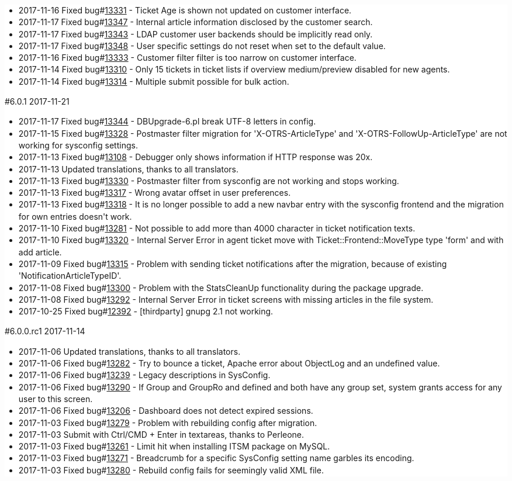  - 2017-11-16 Fixed bug#[13331](https://bugs.otrs.org/show_bug.cgi?id=13331) - Ticket Age is shown not updated on customer interface.
 - 2017-11-17 Fixed bug#[13347](https://bugs.otrs.org/show_bug.cgi?id=13347) - Internal article information disclosed by the customer search.
 - 2017-11-17 Fixed bug#[13343](https://bugs.otrs.org/show_bug.cgi?id=13343) - LDAP customer user backends should be implicitly read only.
 - 2017-11-17 Fixed bug#[13348](https://bugs.otrs.org/show_bug.cgi?id=13348) - User specific settings do not reset when set to the default value.
 - 2017-11-16 Fixed bug#[13333](https://bugs.otrs.org/show_bug.cgi?id=13333) - Customer filter filter is too narrow on customer interface.
 - 2017-11-14 Fixed bug#[13310](https://bugs.otrs.org/show_bug.cgi?id=13310) - Only 15 tickets in ticket lists if overview medium/preview disabled for new agents.
 - 2017-11-14 Fixed bug#[13314](https://bugs.otrs.org/show_bug.cgi?id=13314) - Multiple submit possible for bulk action.

#6.0.1 2017-11-21
 - 2017-11-17 Fixed bug#[13344](https://bugs.otrs.org/show_bug.cgi?id=13344) - DBUpgrade-6.pl break UTF-8 letters in config.
 - 2017-11-15 Fixed bug#[13328](https://bugs.otrs.org/show_bug.cgi?id=13328) - Postmaster filter migration for 'X-OTRS-ArticleType' and 'X-OTRS-FollowUp-ArticleType' are not working for sysconfig settings.
 - 2017-11-13 Fixed bug#[13108](https://bugs.otrs.org/show_bug.cgi?id=13108) - Debugger only shows information if HTTP response was 20x.
 - 2017-11-13 Updated translations, thanks to all translators.
 - 2017-11-13 Fixed bug#[13330](https://bugs.otrs.org/show_bug.cgi?id=13330) - Postmaster filter from sysconfig are not working and stops working.
 - 2017-11-13 Fixed bug#[13317](https://bugs.otrs.org/show_bug.cgi?id=13317) - Wrong avatar offset in user preferences.
 - 2017-11-13 Fixed bug#[13318](https://bugs.otrs.org/show_bug.cgi?id=13318) - It is no longer possible to add a new navbar entry with the sysconfig frontend and the migration for own entries doesn't work.
 - 2017-11-10 Fixed bug#[13281](https://bugs.otrs.org/show_bug.cgi?id=13281) - Not possible to add more than 4000 character in ticket notification texts.
 - 2017-11-10 Fixed bug#[13320](https://bugs.otrs.org/show_bug.cgi?id=13320) - Internal Server Error in agent ticket move with Ticket::Frontend::MoveType type 'form' and with add article.
 - 2017-11-09 Fixed bug#[13315](https://bugs.otrs.org/show_bug.cgi?id=13315) - Problem with sending ticket notifications after the migration, because of existing 'NotificationArticleTypeID'.
 - 2017-11-08 Fixed bug#[13300](https://bugs.otrs.org/show_bug.cgi?id=13300) - Problem with the StatsCleanUp functionality during the package upgrade.
 - 2017-11-08 Fixed bug#[13292](https://bugs.otrs.org/show_bug.cgi?id=13292) - Internal Server Error in ticket screens with missing articles in the file system.
 - 2017-10-25 Fixed bug#[12392](https://bugs.otrs.org/show_bug.cgi?id=12392) - [thirdparty] gnupg 2.1 not working.

#6.0.0.rc1 2017-11-14
 - 2017-11-06 Updated translations, thanks to all translators.
 - 2017-11-06 Fixed bug#[13282](https://bugs.otrs.org/show_bug.cgi?id=13282) - Try to bounce a ticket, Apache error about ObjectLog and an undefined value.
 - 2017-11-06 Fixed bug#[13239](https://bugs.otrs.org/show_bug.cgi?id=13239) - Legacy descriptions in SysConfig.
 - 2017-11-06 Fixed bug#[13290](https://bugs.otrs.org/show_bug.cgi?id=13290) - If Group and GroupRo and defined and both have any group set, system grants access for any user to this screen.
 - 2017-11-06 Fixed bug#[13206](https://bugs.otrs.org/show_bug.cgi?id=13206) - Dashboard does not detect expired sessions.
 - 2017-11-03 Fixed bug#[13279](https://bugs.otrs.org/show_bug.cgi?id=13279) - Problem with rebuilding config after migration.
 - 2017-11-03 Submit with Ctrl/CMD + Enter in textareas, thanks to Perleone.
 - 2017-11-03 Fixed bug#[13261](https://bugs.otrs.org/show_bug.cgi?id=13261) - Limit hit when installing ITSM package on MySQL.
 - 2017-11-03 Fixed bug#[13271](https://bugs.otrs.org/show_bug.cgi?id=13271) - Breadcrumb for a specific SysConfig setting name garbles its encoding.
 - 2017-11-03 Fixed bug#[13280](https://bugs.otrs.org/show_bug.cgi?id=13280) - Rebuild config fails for seemingly valid XML file.